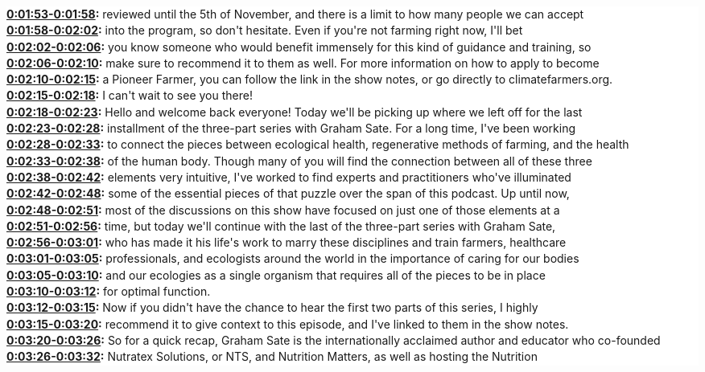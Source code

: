 **[0:01:53-0:01:58](https://regenerativeskills.com/greame-sait-connects-the-dots-from-soil-to-human-health-part-3/#t=0:01:53):**  reviewed until the 5th of November, and there is a limit to how many people we can accept  
**[0:01:58-0:02:02](https://regenerativeskills.com/greame-sait-connects-the-dots-from-soil-to-human-health-part-3/#t=0:01:58):**  into the program, so don't hesitate. Even if you're not farming right now, I'll bet  
**[0:02:02-0:02:06](https://regenerativeskills.com/greame-sait-connects-the-dots-from-soil-to-human-health-part-3/#t=0:02:02):**  you know someone who would benefit immensely for this kind of guidance and training, so  
**[0:02:06-0:02:10](https://regenerativeskills.com/greame-sait-connects-the-dots-from-soil-to-human-health-part-3/#t=0:02:06):**  make sure to recommend it to them as well. For more information on how to apply to become  
**[0:02:10-0:02:15](https://regenerativeskills.com/greame-sait-connects-the-dots-from-soil-to-human-health-part-3/#t=0:02:10):**  a Pioneer Farmer, you can follow the link in the show notes, or go directly to climatefarmers.org.  
**[0:02:15-0:02:18](https://regenerativeskills.com/greame-sait-connects-the-dots-from-soil-to-human-health-part-3/#t=0:02:15):**  I can't wait to see you there!  
**[0:02:18-0:02:23](https://regenerativeskills.com/greame-sait-connects-the-dots-from-soil-to-human-health-part-3/#t=0:02:18):**  Hello and welcome back everyone! Today we'll be picking up where we left off for the last  
**[0:02:23-0:02:28](https://regenerativeskills.com/greame-sait-connects-the-dots-from-soil-to-human-health-part-3/#t=0:02:23):**  installment of the three-part series with Graham Sate. For a long time, I've been working  
**[0:02:28-0:02:33](https://regenerativeskills.com/greame-sait-connects-the-dots-from-soil-to-human-health-part-3/#t=0:02:28):**  to connect the pieces between ecological health, regenerative methods of farming, and the health  
**[0:02:33-0:02:38](https://regenerativeskills.com/greame-sait-connects-the-dots-from-soil-to-human-health-part-3/#t=0:02:33):**  of the human body. Though many of you will find the connection between all of these three  
**[0:02:38-0:02:42](https://regenerativeskills.com/greame-sait-connects-the-dots-from-soil-to-human-health-part-3/#t=0:02:38):**  elements very intuitive, I've worked to find experts and practitioners who've illuminated  
**[0:02:42-0:02:48](https://regenerativeskills.com/greame-sait-connects-the-dots-from-soil-to-human-health-part-3/#t=0:02:42):**  some of the essential pieces of that puzzle over the span of this podcast. Up until now,  
**[0:02:48-0:02:51](https://regenerativeskills.com/greame-sait-connects-the-dots-from-soil-to-human-health-part-3/#t=0:02:48):**  most of the discussions on this show have focused on just one of those elements at a  
**[0:02:51-0:02:56](https://regenerativeskills.com/greame-sait-connects-the-dots-from-soil-to-human-health-part-3/#t=0:02:51):**  time, but today we'll continue with the last of the three-part series with Graham Sate,  
**[0:02:56-0:03:01](https://regenerativeskills.com/greame-sait-connects-the-dots-from-soil-to-human-health-part-3/#t=0:02:56):**  who has made it his life's work to marry these disciplines and train farmers, healthcare  
**[0:03:01-0:03:05](https://regenerativeskills.com/greame-sait-connects-the-dots-from-soil-to-human-health-part-3/#t=0:03:01):**  professionals, and ecologists around the world in the importance of caring for our bodies  
**[0:03:05-0:03:10](https://regenerativeskills.com/greame-sait-connects-the-dots-from-soil-to-human-health-part-3/#t=0:03:05):**  and our ecologies as a single organism that requires all of the pieces to be in place  
**[0:03:10-0:03:12](https://regenerativeskills.com/greame-sait-connects-the-dots-from-soil-to-human-health-part-3/#t=0:03:10):**  for optimal function.  
**[0:03:12-0:03:15](https://regenerativeskills.com/greame-sait-connects-the-dots-from-soil-to-human-health-part-3/#t=0:03:12):**  Now if you didn't have the chance to hear the first two parts of this series, I highly  
**[0:03:15-0:03:20](https://regenerativeskills.com/greame-sait-connects-the-dots-from-soil-to-human-health-part-3/#t=0:03:15):**  recommend it to give context to this episode, and I've linked to them in the show notes.  
**[0:03:20-0:03:26](https://regenerativeskills.com/greame-sait-connects-the-dots-from-soil-to-human-health-part-3/#t=0:03:20):**  So for a quick recap, Graham Sate is the internationally acclaimed author and educator who co-founded  
**[0:03:26-0:03:32](https://regenerativeskills.com/greame-sait-connects-the-dots-from-soil-to-human-health-part-3/#t=0:03:26):**  Nutratex Solutions, or NTS, and Nutrition Matters, as well as hosting the Nutrition  